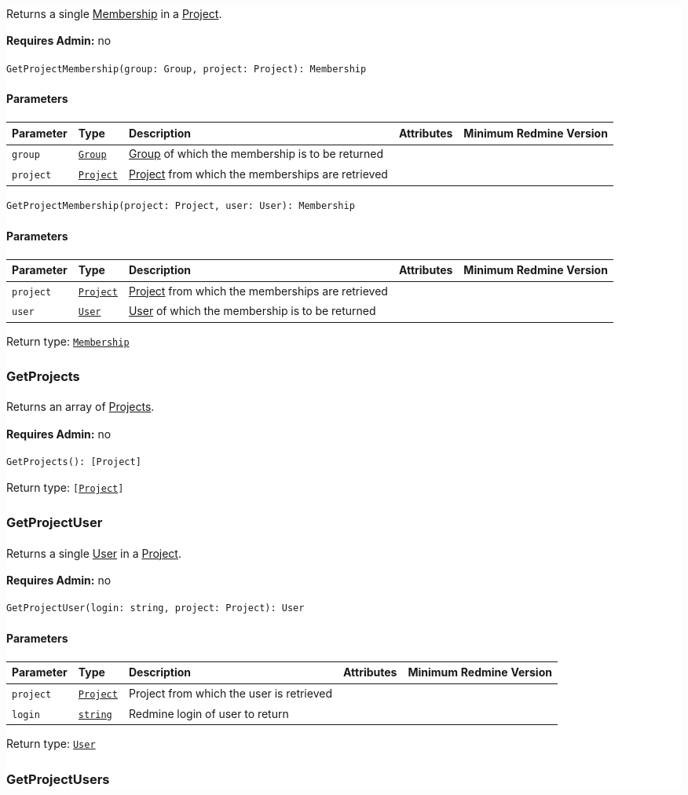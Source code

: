 Returns a single [Membership](#type-membership) in a [Project](#type-project).

**Requires Admin:** no

`GetProjectMembership(group: Group, project: Project): Membership`

#### Parameters

|Parameter|Type|Description|Attributes|Minimum Redmine Version|
|:-|:-|:-|:-|:-|
|`group`|[`Group`](#type-group)|[Group](#type-group) of which the membership is to be returned|||
|`project`|[`Project`](#type-project)|[Project](#type-project) from which the memberships are retrieved|||

`GetProjectMembership(project: Project, user: User): Membership`

#### Parameters

|Parameter|Type|Description|Attributes|Minimum Redmine Version|
|:-|:-|:-|:-|:-|
|`project`|[`Project`](#type-project)|[Project](#type-project) from which the memberships are retrieved|||
|`user`|[`User`](#type-user)|[User](#type-user) of which the membership is to be returned|||

Return type: [`Membership`](#type-membership)
### <a name='type-getprojects'></a> GetProjects

Returns an array of [Projects](#type-project).

**Requires Admin:** no

`GetProjects(): [Project]`

Return type: `[`[`Project`](#type-project)`]`
### <a name='type-getprojectuser'></a> GetProjectUser

Returns a single [User](#type-user) in a [Project](#type-project).

**Requires Admin:** no

`GetProjectUser(login: string, project: Project): User`

#### Parameters

|Parameter|Type|Description|Attributes|Minimum Redmine Version|
|:-|:-|:-|:-|:-|
|`project`|[`Project`](#type-project)|Project from which the user is retrieved|||
|`login`|[`string`](#type-string)|Redmine login of user to return|||

Return type: [`User`](#type-user)
### <a name='type-getprojectusers'></a> GetProjectUsers
